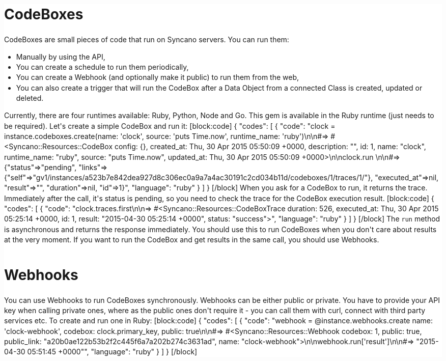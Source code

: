 # CodeBoxes

CodeBoxes are small pieces of code that run on Syncano servers. 
You can run them: 
- Manually by using the API, 
- You can create a schedule to run them periodically, 
- You can create a Webhook (and optionally make it public) to run them from the web, 
- You can also create a trigger that will run the CodeBox after a Data Object from a connected Class is created, updated or deleted. 

Currently, there are four runtimes available: Ruby, Python, Node and Go. This gem is available in the Ruby runtime (just needs to be required). Let's create a simple CodeBox and run it:
[block:code]
{
  "codes": [
    {
      "code": "clock = instance.codeboxes.create(name: 'clock', source: 'puts Time.now', runtime_name: 'ruby')\n\n#=> #<Syncano::Resources::CodeBox config: {}, created_at: Thu, 30 Apr 2015 05:50:09 +0000, description: \"\", id: 1, name: \"clock\", runtime_name: \"ruby\", source: \"puts Time.now\", updated_at: Thu, 30 Apr 2015 05:50:09 +0000>\n\nclock.run \n\n#=> {\"status\"=>\"pending\", \"links\"=>{\"self\"=>\"gv1/instances/a523b7e842dea927d8c306ec0a9a7a4ac30191c2cd034b11d/codeboxes/1/traces/1/\"}, \"executed_at\"=>nil, \"result\"=>\"\", \"duration\"=>nil, \"id\"=>1}",
      "language": "ruby"
    }
  ]
}
[/block]
When you ask for a CodeBox to run, it returns the trace. Immediately after the call, it's status is pending, so you need to check the trace for the CodeBox execution result.
[block:code]
{
  "codes": [
    {
      "code": "clock.traces.first\n\n=> #<Syncano::Resources::CodeBoxTrace duration: 526, executed_at: Thu, 30 Apr 2015 05:25:14 +0000, id: 1, result: \"2015-04-30 05:25:14 +0000\", status: \"success\">",
      "language": "ruby"
    }
  ]
}
[/block]
The `run` method is asynchronous and returns the response immediately. You should use this to run CodeBoxes when you don't care about results at the very moment. If you want to run the CodeBox and get results in the same call, you should use Webhooks.

# Webhooks

You can use Webhooks to run CodeBoxes synchronously. Webhooks can be either public or private. You have to provide your API key when calling private ones, where as  the public ones don't require it - you can call them with curl, connect with third party services etc. To create and run one in Ruby:
[block:code]
{
  "codes": [
    {
      "code": "webhook = @instance.webhooks.create name: 'clock-webhook', codebox: clock.primary_key, public: true\n\n#=> #<Syncano::Resources::Webhook codebox: 1, public: true, public_link: \"a20b0ae122b53b2f2c445f6a7a202b274c3631ad\", name: \"clock-webhook\">\n\nwebhook.run['result']\n\n#=> \"2015-04-30 05:51:45 +0000\"",
      "language": "ruby"
    }
  ]
}
[/block]